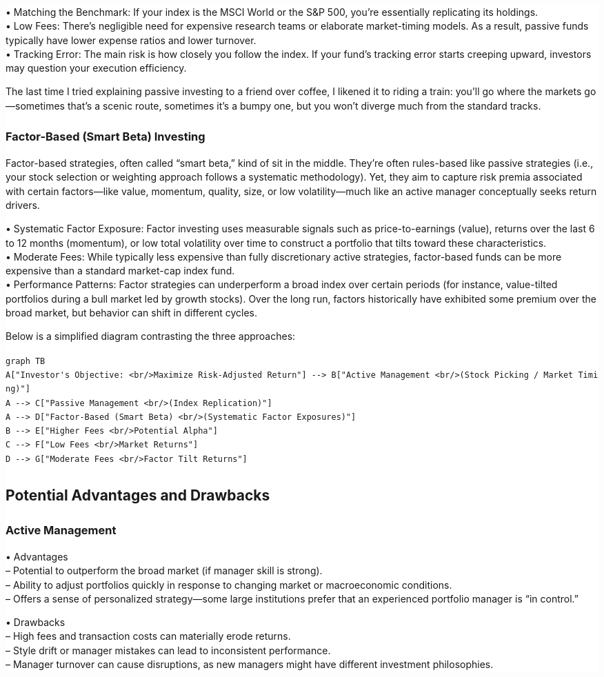 • Matching the Benchmark: If your index is the MSCI World or the S&P 500, you’re essentially replicating its holdings.  
• Low Fees: There’s negligible need for expensive research teams or elaborate market-timing models. As a result, passive funds typically have lower expense ratios and lower turnover.  
• Tracking Error: The main risk is how closely you follow the index. If your fund’s tracking error starts creeping upward, investors may question your execution efficiency.

The last time I tried explaining passive investing to a friend over coffee, I likened it to riding a train: you’ll go where the markets go—sometimes that’s a scenic route, sometimes it’s a bumpy one, but you won’t diverge much from the standard tracks.

### Factor-Based (Smart Beta) Investing
Factor-based strategies, often called “smart beta,” kind of sit in the middle. They’re often rules-based like passive strategies (i.e., your stock selection or weighting approach follows a systematic methodology). Yet, they aim to capture risk premia associated with certain factors—like value, momentum, quality, size, or low volatility—much like an active manager conceptually seeks return drivers. 

• Systematic Factor Exposure: Factor investing uses measurable signals such as price-to-earnings (value), returns over the last 6 to 12 months (momentum), or low total volatility over time to construct a portfolio that tilts toward these characteristics.  
• Moderate Fees: While typically less expensive than fully discretionary active strategies, factor-based funds can be more expensive than a standard market-cap index fund.  
• Performance Patterns: Factor strategies can underperform a broad index over certain periods (for instance, value-tilted portfolios during a bull market led by growth stocks). Over the long run, factors historically have exhibited some premium over the broad market, but behavior can shift in different cycles.

Below is a simplified diagram contrasting the three approaches:

```mermaid
graph TB
A["Investor's Objective: <br/>Maximize Risk-Adjusted Return"] --> B["Active Management <br/>(Stock Picking / Market Timing)"]
A --> C["Passive Management <br/>(Index Replication)"]
A --> D["Factor-Based (Smart Beta) <br/>(Systematic Factor Exposures)"]
B --> E["Higher Fees <br/>Potential Alpha"]
C --> F["Low Fees <br/>Market Returns"]
D --> G["Moderate Fees <br/>Factor Tilt Returns"]
```

## Potential Advantages and Drawbacks

### Active Management

• Advantages  
  – Potential to outperform the broad market (if manager skill is strong).  
  – Ability to adjust portfolios quickly in response to changing market or macroeconomic conditions.  
  – Offers a sense of personalized strategy—some large institutions prefer that an experienced portfolio manager is “in control.”  

• Drawbacks  
  – High fees and transaction costs can materially erode returns.  
  – Style drift or manager mistakes can lead to inconsistent performance.  
  – Manager turnover can cause disruptions, as new managers might have different investment philosophies.

